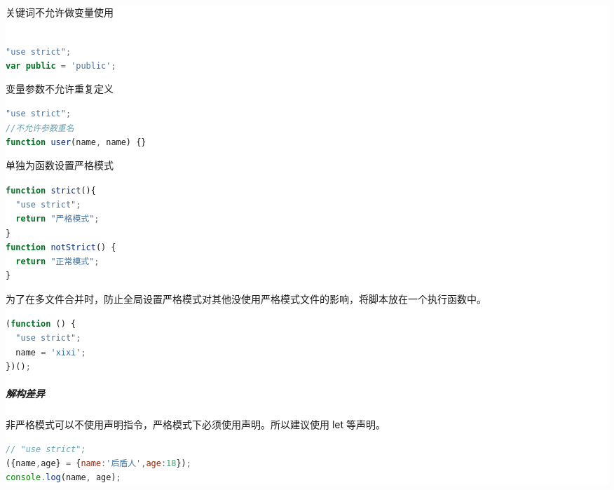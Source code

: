 关键词不允许做变量使用

```js

"use strict";
var public = 'public';
```

变量参数不允许重复定义

```js
"use strict";
//不允许参数重名
function user(name, name) {}
```

单独为函数设置严格模式

```js
function strict(){
  "use strict";
  return "严格模式";
}
function notStrict() {
  return "正常模式";
}

```

为了在多文件合并时，防止全局设置严格模式对其他没使用严格模式文件的影响，将脚本放在一个执行函数中。

```js
(function () {
  "use strict";
  name = 'xixi';
})();

```

##### 解构差异

非严格模式可以不使用声明指令，严格模式下必须使用声明。所以建议使用 let 等声明。

```js
// "use strict";
({name,age} = {name:'后盾人',age:18});
console.log(name, age);
```